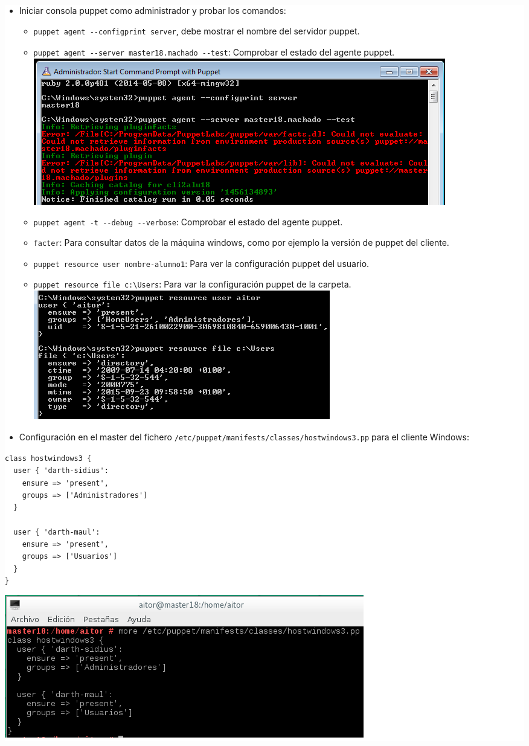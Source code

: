 * Iniciar consola puppet como administrador y probar los comandos:
    * `puppet agent --configprint server`, debe mostrar el nombre del servidor puppet.
    * `puppet agent --server master18.machado --test`: Comprobar el estado del agente puppet.
    ![](./img/35.png)

    * `puppet agent -t --debug --verbose`: Comprobar el estado del agente puppet.
    * `facter`: Para consultar datos de la máquina windows, como por ejemplo la versión de puppet del cliente.
    * `puppet resource user nombre-alumno1`: Para ver la configuración puppet del usuario.
    * `puppet resource file c:\Users`: Para var la configuración puppet de la carpeta.
    ![](./img/36.png)

* Configuración en el master del fichero `/etc/puppet/manifests/classes/hostwindows3.pp` 
para el cliente Windows:

```
class hostwindows3 {
  user { 'darth-sidius':
    ensure => 'present',
    groups => ['Administradores']
  }

  user { 'darth-maul':
    ensure => 'present',
    groups => ['Usuarios']
  }
}
```
![](./img/37.png)